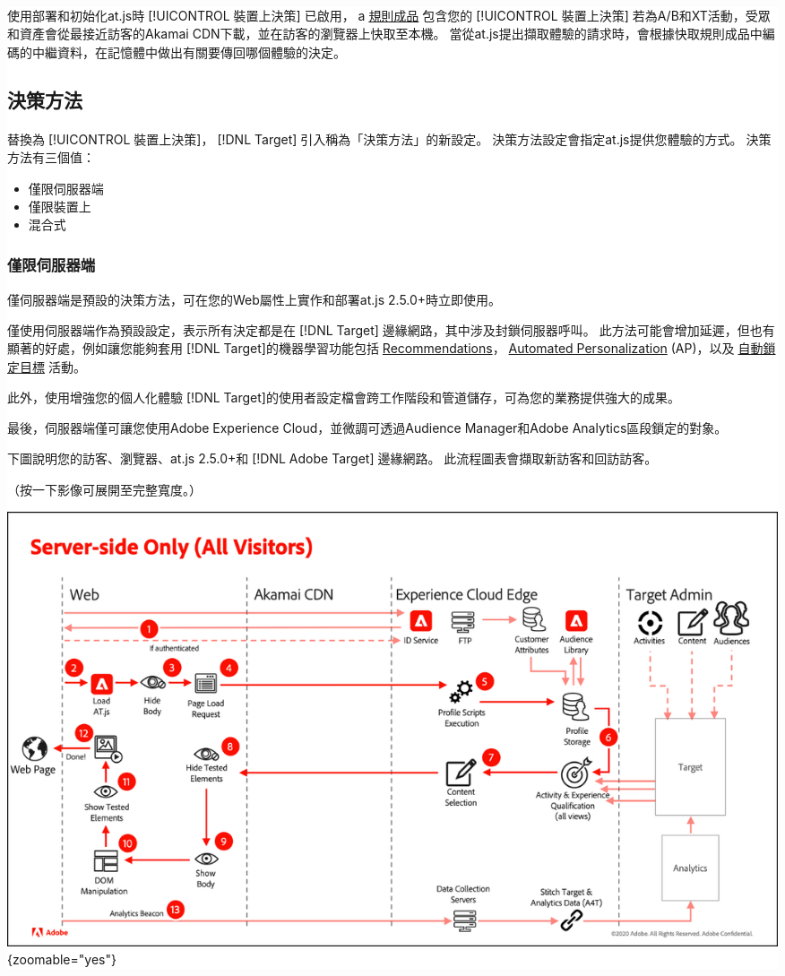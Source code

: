 使用部署和初始化at.js時 [!UICONTROL 裝置上決策] 已啟用， a [規則成品](/help/dev/implement/client-side/atjs/on-device-decisioning/rule-artifact.md) 包含您的 [!UICONTROL 裝置上決策] 若為A/B和XT活動，受眾和資產會從最接近訪客的Akamai CDN下載，並在訪客的瀏覽器上快取至本機。 當從at.js提出擷取體驗的請求時，會根據快取規則成品中編碼的中繼資料，在記憶體中做出有關要傳回哪個體驗的決定。

## 決策方法

替換為 [!UICONTROL 裝置上決策]， [!DNL Target] 引入稱為「決策方法」的新設定。 決策方法設定會指定at.js提供您體驗的方式。 決策方法有三個值：

* 僅限伺服器端
* 僅限裝置上
* 混合式

### 僅限伺服器端

僅伺服器端是預設的決策方法，可在您的Web屬性上實作和部署at.js 2.5.0+時立即使用。

僅使用伺服器端作為預設設定，表示所有決定都是在 [!DNL Target] 邊緣網路，其中涉及封鎖伺服器呼叫。 此方法可能會增加延遲，但也有顯著的好處，例如讓您能夠套用 [!DNL Target]的機器學習功能包括 [Recommendations](https://experienceleague.adobe.com/docs/target/using/recommendations/recommendations.html)， [Automated Personalization](https://experienceleague.adobe.com/docs/target/using/activities/automated-personalization/automated-personalization.html) (AP)，以及 [自動鎖定目標](https://experienceleague.adobe.com/docs/target/using/activities/auto-target/auto-target-to-optimize.html) 活動。

此外，使用增強您的個人化體驗 [!DNL Target]的使用者設定檔會跨工作階段和管道儲存，可為您的業務提供強大的成果。

最後，伺服器端僅可讓您使用Adobe Experience Cloud，並微調可透過Audience Manager和Adobe Analytics區段鎖定的對象。

下圖說明您的訪客、瀏覽器、at.js 2.5.0+和 [!DNL Adobe Target] 邊緣網路。 此流程圖表會擷取新訪客和回訪訪客。

（按一下影像可展開至完整寬度。）

![僅限伺服器端的流程圖](/help/dev/implement/client-side/atjs/on-device-decisioning/assets/server-side-only.png "僅限伺服器端的流程圖"){zoomable=&quot;yes&quot;}
